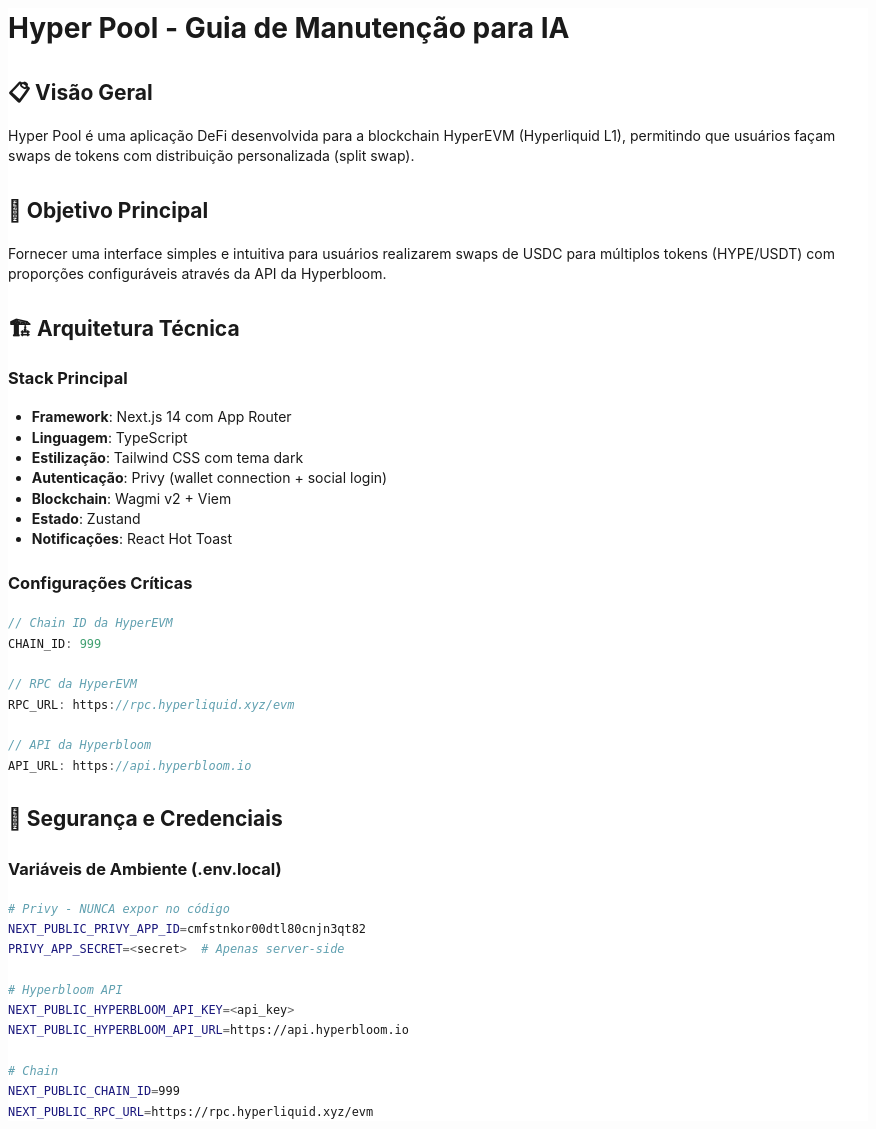 # Hyper Pool - Guia de Manutenção para IA

## 📋 Visão Geral
Hyper Pool é uma aplicação DeFi desenvolvida para a blockchain HyperEVM (Hyperliquid L1), permitindo que usuários façam swaps de tokens com distribuição personalizada (split swap).

## 🎯 Objetivo Principal
Fornecer uma interface simples e intuitiva para usuários realizarem swaps de USDC para múltiplos tokens (HYPE/USDT) com proporções configuráveis através da API da Hyperbloom.

## 🏗️ Arquitetura Técnica

### Stack Principal
- **Framework**: Next.js 14 com App Router
- **Linguagem**: TypeScript
- **Estilização**: Tailwind CSS com tema dark
- **Autenticação**: Privy (wallet connection + social login)
- **Blockchain**: Wagmi v2 + Viem
- **Estado**: Zustand
- **Notificações**: React Hot Toast

### Configurações Críticas
```typescript
// Chain ID da HyperEVM
CHAIN_ID: 999

// RPC da HyperEVM
RPC_URL: https://rpc.hyperliquid.xyz/evm

// API da Hyperbloom
API_URL: https://api.hyperbloom.io
```

## 🔐 Segurança e Credenciais

### Variáveis de Ambiente (.env.local)
```bash
# Privy - NUNCA expor no código
NEXT_PUBLIC_PRIVY_APP_ID=cmfstnkor00dtl80cnjn3qt82
PRIVY_APP_SECRET=<secret>  # Apenas server-side

# Hyperbloom API
NEXT_PUBLIC_HYPERBLOOM_API_KEY=<api_key>
NEXT_PUBLIC_HYPERBLOOM_API_URL=https://api.hyperbloom.io

# Chain
NEXT_PUBLIC_CHAIN_ID=999
NEXT_PUBLIC_RPC_URL=https://rpc.hyperliquid.xyz/evm
```
